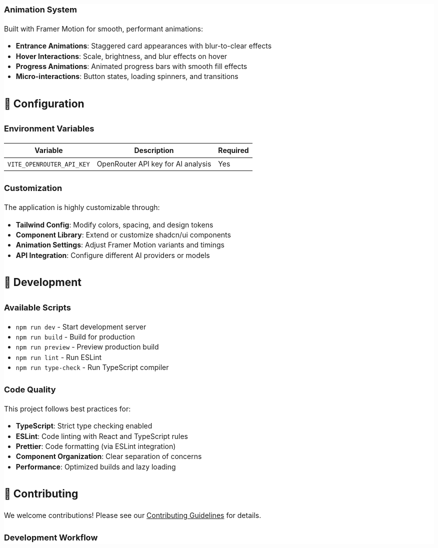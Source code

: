 ### Animation System

Built with Framer Motion for smooth, performant animations:

- **Entrance Animations**: Staggered card appearances with blur-to-clear effects
- **Hover Interactions**: Scale, brightness, and blur effects on hover
- **Progress Animations**: Animated progress bars with smooth fill effects
- **Micro-interactions**: Button states, loading spinners, and transitions

## 🔧 Configuration

### Environment Variables

| Variable                  | Description                        | Required |
| ------------------------- | ---------------------------------- | -------- |
| `VITE_OPENROUTER_API_KEY` | OpenRouter API key for AI analysis | Yes      |

### Customization

The application is highly customizable through:

- **Tailwind Config**: Modify colors, spacing, and design tokens
- **Component Library**: Extend or customize shadcn/ui components
- **Animation Settings**: Adjust Framer Motion variants and timings
- **API Integration**: Configure different AI providers or models

## 🧪 Development

### Available Scripts

- `npm run dev` - Start development server
- `npm run build` - Build for production
- `npm run preview` - Preview production build
- `npm run lint` - Run ESLint
- `npm run type-check` - Run TypeScript compiler

### Code Quality

This project follows best practices for:

- **TypeScript**: Strict type checking enabled
- **ESLint**: Code linting with React and TypeScript rules
- **Prettier**: Code formatting (via ESLint integration)
- **Component Organization**: Clear separation of concerns
- **Performance**: Optimized builds and lazy loading

## 🤝 Contributing

We welcome contributions! Please see our [Contributing Guidelines](CONTRIBUTING.md) for details.

### Development Workflow
